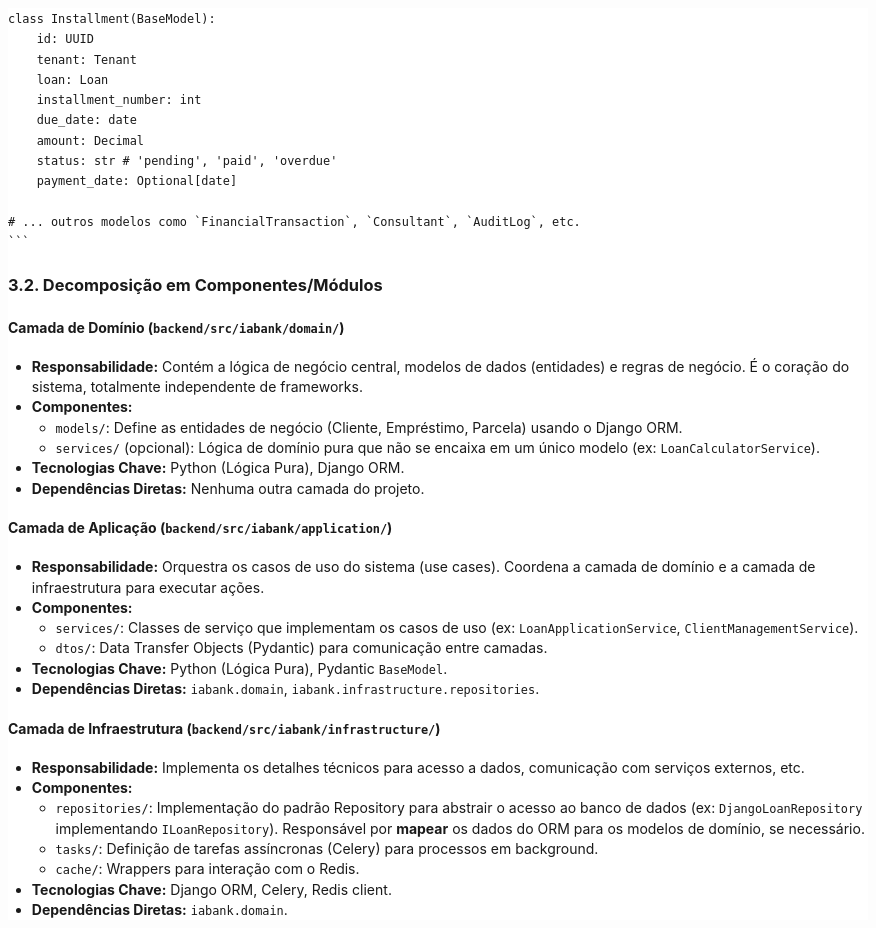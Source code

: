     class Installment(BaseModel):
        id: UUID
        tenant: Tenant
        loan: Loan
        installment_number: int
        due_date: date
        amount: Decimal
        status: str # 'pending', 'paid', 'overdue'
        payment_date: Optional[date]

    # ... outros modelos como `FinancialTransaction`, `Consultant`, `AuditLog`, etc.
    ```

### 3.2. Decomposição em Componentes/Módulos

#### Camada de Domínio (`backend/src/iabank/domain/`)

*   **Responsabilidade:** Contém a lógica de negócio central, modelos de dados (entidades) e regras de negócio. É o coração do sistema, totalmente independente de frameworks.
*   **Componentes:**
    *   `models/`: Define as entidades de negócio (Cliente, Empréstimo, Parcela) usando o Django ORM.
    *   `services/` (opcional): Lógica de domínio pura que não se encaixa em um único modelo (ex: `LoanCalculatorService`).
*   **Tecnologias Chave:** Python (Lógica Pura), Django ORM.
*   **Dependências Diretas:** Nenhuma outra camada do projeto.

#### Camada de Aplicação (`backend/src/iabank/application/`)

*   **Responsabilidade:** Orquestra os casos de uso do sistema (use cases). Coordena a camada de domínio e a camada de infraestrutura para executar ações.
*   **Componentes:**
    *   `services/`: Classes de serviço que implementam os casos de uso (ex: `LoanApplicationService`, `ClientManagementService`).
    *   `dtos/`: Data Transfer Objects (Pydantic) para comunicação entre camadas.
*   **Tecnologias Chave:** Python (Lógica Pura), Pydantic `BaseModel`.
*   **Dependências Diretas:** `iabank.domain`, `iabank.infrastructure.repositories`.

#### Camada de Infraestrutura (`backend/src/iabank/infrastructure/`)

*   **Responsabilidade:** Implementa os detalhes técnicos para acesso a dados, comunicação com serviços externos, etc.
*   **Componentes:**
    *   `repositories/`: Implementação do padrão Repository para abstrair o acesso ao banco de dados (ex: `DjangoLoanRepository` implementando `ILoanRepository`). Responsável por **mapear** os dados do ORM para os modelos de domínio, se necessário.
    *   `tasks/`: Definição de tarefas assíncronas (Celery) para processos em background.
    *   `cache/`: Wrappers para interação com o Redis.
*   **Tecnologias Chave:** Django ORM, Celery, Redis client.
*   **Dependências Diretas:** `iabank.domain`.

